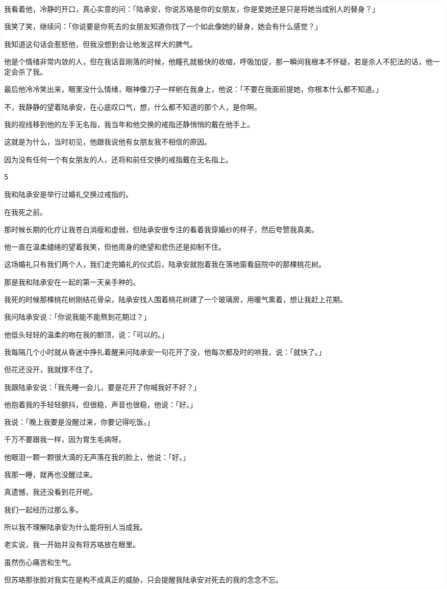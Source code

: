 我看着他，冷静的开口，真心实意的问：「陆承安，你说苏珞是你的女朋友，你是爱她还是只是将她当成别人的替身？」

我笑了笑，继续问：「你说要是你死去的女朋友知道你找了一个如此像她的替身，她会有什么感觉？」

我知道这句话会惹怒他，但我没想到会让他发这样大的脾气。

他是个情绪非常内敛的人，但在我话音刚落的时候，他瞳孔就极快的收缩，呼吸加促，那一瞬间我根本不怀疑，若是杀人不犯法的话，他一定会杀了我。

最后他冷冷笑出来，眼里没什么情绪，眼神像刀子一样剜在我身上，他说：「不要在我面前提她，你根本什么都不知道。」

不，我静静的望着陆承安，在心底叹口气，想，什么都不知道的那个人，是你啊。

我的视线移到他的左手无名指，我当年和他交换的戒指还静悄悄的戴在他手上。

这就是为什么，当时初见，他跟我说他有女朋友我不相信的原因。

因为没有任何一个有女朋友的人，还将和前任交换的戒指戴在无名指上。

5

我和陆承安是举行过婚礼交换过戒指的。

在我死之前。

那时候长期的化疗让我苍白消瘦和虚弱，但陆承安很专注的看着我穿婚纱的样子，然后夸赞我真美。

他一直在温柔缱绻的望着我笑，但他周身的绝望和悲伤还是抑制不住。

这场婚礼只有我们两个人，我们走完婚礼的仪式后，陆承安就抱着我在落地窗看庭院中的那棵桃花树。

那是我和陆承安在一起的第一天亲手种的。

我死的时候那棵桃花树刚结花骨朵，陆承安找人围着桃花树建了一个玻璃房，用暖气熏着，想让我赶上花期。

我问陆承安说：「你说我能不能熬到花期过？」

他低头轻轻的温柔的吻在我的额顶，说：「可以的。」

我每隔几个小时就从昏迷中挣扎着醒来问陆承安一句花开了没，他每次都及时的哄我，说：「就快了。」

但花还没开，我就撑不住了。

我跟陆承安说：「我先睡一会儿，要是花开了你喊我好不好？」

他抱着我的手轻轻颤抖，但很稳，声音也很稳，他说：「好。」

我说：「晚上我要是没醒过来，你要记得吃饭。」

千万不要跟我一样，因为胃生毛病呀。

他眼泪一颗一颗很大滴的无声落在我的脸上，他说：「好。」

我那一睡，就再也没醒过来。

真遗憾，我还没看到花开呢。

我们一起经历过那么多。

所以我不理解陆承安为什么能将别人当成我。

老实说，我一开始并没有将苏珞放在眼里。

虽然伤心痛苦和生气。

但苏珞那张脸对我实在是构不成真正的威胁，只会提醒我陆承安对死去的我的念念不忘。
